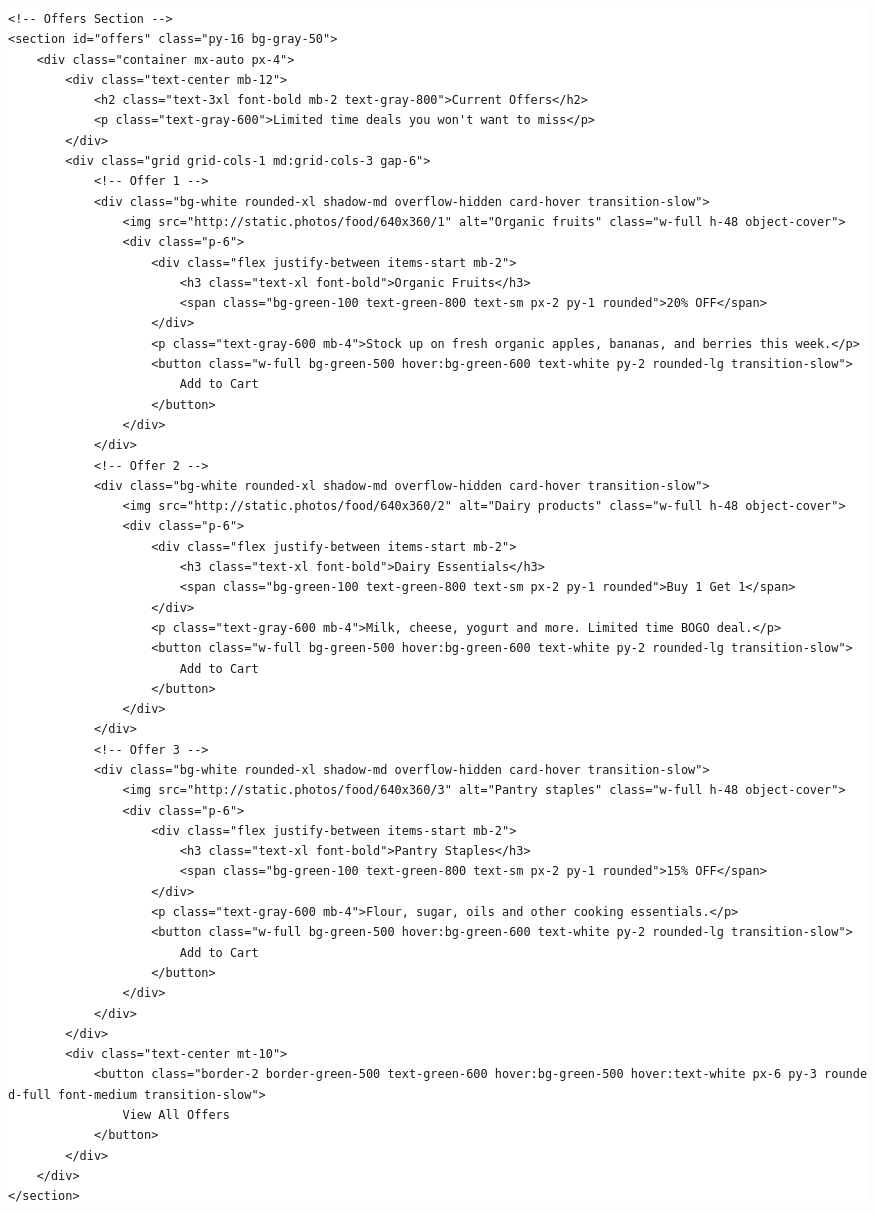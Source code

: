     <!-- Offers Section -->
    <section id="offers" class="py-16 bg-gray-50">
        <div class="container mx-auto px-4">
            <div class="text-center mb-12">
                <h2 class="text-3xl font-bold mb-2 text-gray-800">Current Offers</h2>
                <p class="text-gray-600">Limited time deals you won't want to miss</p>
            </div>
            <div class="grid grid-cols-1 md:grid-cols-3 gap-6">
                <!-- Offer 1 -->
                <div class="bg-white rounded-xl shadow-md overflow-hidden card-hover transition-slow">
                    <img src="http://static.photos/food/640x360/1" alt="Organic fruits" class="w-full h-48 object-cover">
                    <div class="p-6">
                        <div class="flex justify-between items-start mb-2">
                            <h3 class="text-xl font-bold">Organic Fruits</h3>
                            <span class="bg-green-100 text-green-800 text-sm px-2 py-1 rounded">20% OFF</span>
                        </div>
                        <p class="text-gray-600 mb-4">Stock up on fresh organic apples, bananas, and berries this week.</p>
                        <button class="w-full bg-green-500 hover:bg-green-600 text-white py-2 rounded-lg transition-slow">
                            Add to Cart
                        </button>
                    </div>
                </div>
                <!-- Offer 2 -->
                <div class="bg-white rounded-xl shadow-md overflow-hidden card-hover transition-slow">
                    <img src="http://static.photos/food/640x360/2" alt="Dairy products" class="w-full h-48 object-cover">
                    <div class="p-6">
                        <div class="flex justify-between items-start mb-2">
                            <h3 class="text-xl font-bold">Dairy Essentials</h3>
                            <span class="bg-green-100 text-green-800 text-sm px-2 py-1 rounded">Buy 1 Get 1</span>
                        </div>
                        <p class="text-gray-600 mb-4">Milk, cheese, yogurt and more. Limited time BOGO deal.</p>
                        <button class="w-full bg-green-500 hover:bg-green-600 text-white py-2 rounded-lg transition-slow">
                            Add to Cart
                        </button>
                    </div>
                </div>
                <!-- Offer 3 -->
                <div class="bg-white rounded-xl shadow-md overflow-hidden card-hover transition-slow">
                    <img src="http://static.photos/food/640x360/3" alt="Pantry staples" class="w-full h-48 object-cover">
                    <div class="p-6">
                        <div class="flex justify-between items-start mb-2">
                            <h3 class="text-xl font-bold">Pantry Staples</h3>
                            <span class="bg-green-100 text-green-800 text-sm px-2 py-1 rounded">15% OFF</span>
                        </div>
                        <p class="text-gray-600 mb-4">Flour, sugar, oils and other cooking essentials.</p>
                        <button class="w-full bg-green-500 hover:bg-green-600 text-white py-2 rounded-lg transition-slow">
                            Add to Cart
                        </button>
                    </div>
                </div>
            </div>
            <div class="text-center mt-10">
                <button class="border-2 border-green-500 text-green-600 hover:bg-green-500 hover:text-white px-6 py-3 rounded-full font-medium transition-slow">
                    View All Offers
                </button>
            </div>
        </div>
    </section>
